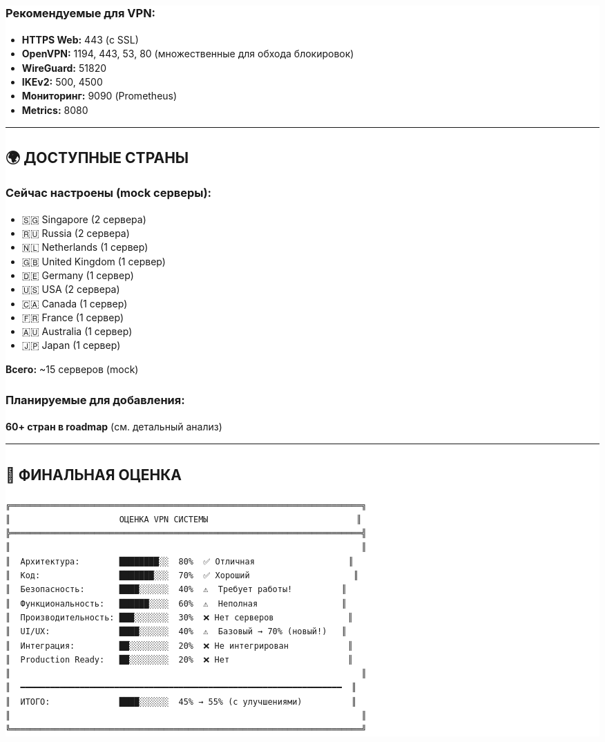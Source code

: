 ### Рекомендуемые для VPN:
- **HTTPS Web:** 443 (с SSL)
- **OpenVPN:** 1194, 443, 53, 80 (множественные для обхода блокировок)
- **WireGuard:** 51820
- **IKEv2:** 500, 4500
- **Мониторинг:** 9090 (Prometheus)
- **Metrics:** 8080

---

## 🌍 ДОСТУПНЫЕ СТРАНЫ

### Сейчас настроены (mock серверы):
- 🇸🇬 Singapore (2 сервера)
- 🇷🇺 Russia (2 сервера)
- 🇳🇱 Netherlands (1 сервер)
- 🇬🇧 United Kingdom (1 сервер)
- 🇩🇪 Germany (1 сервер)
- 🇺🇸 USA (2 сервера)
- 🇨🇦 Canada (1 сервер)
- 🇫🇷 France (1 сервер)
- 🇦🇺 Australia (1 сервер)
- 🇯🇵 Japan (1 сервер)

**Всего:** ~15 серверов (mock)

### Планируемые для добавления:
**60+ стран в roadmap** (см. детальный анализ)

---

## 💎 ФИНАЛЬНАЯ ОЦЕНКА

```
╔═══════════════════════════════════════════════════════════════════════╗
║                      ОЦЕНКА VPN СИСТЕМЫ                              ║
╠═══════════════════════════════════════════════════════════════════════╣
║                                                                       ║
║  Архитектура:        ████████░░  80%  ✅ Отличная                   ║
║  Код:                ███████░░░  70%  ✅ Хороший                     ║
║  Безопасность:       ████░░░░░░  40%  ⚠️  Требует работы!          ║
║  Функциональность:   ██████░░░░  60%  ⚠️  Неполная                 ║
║  Производительность: ███░░░░░░░  30%  ❌ Нет серверов               ║
║  UI/UX:              ████░░░░░░  40%  ⚠️  Базовый → 70% (новый!)   ║
║  Интеграция:         ██░░░░░░░░  20%  ❌ Не интегрирован            ║
║  Production Ready:   ██░░░░░░░░  20%  ❌ Нет                        ║
║                                                                       ║
║  ━━━━━━━━━━━━━━━━━━━━━━━━━━━━━━━━━━━━━━━━━━━━━━━━━━━━━━━━━━━━━━━━━  ║
║  ИТОГО:              ████░░░░░░  45% → 55% (с улучшениями)          ║
║                                                                       ║
╚═══════════════════════════════════════════════════════════════════════╝
```
